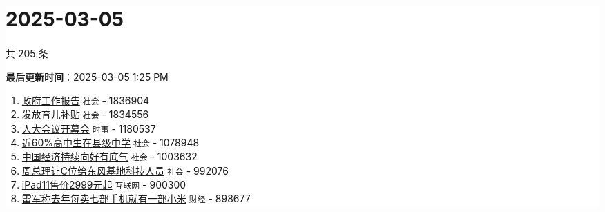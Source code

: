 # 2025-03-05

共 205 条




**最后更新时间**：2025-03-05 1:25 PM
1. [政府工作报告](https://m.weibo.cn/search?containerid=100103type%3D1%26t%3D10%26q%3D%23%E6%94%BF%E5%BA%9C%E5%B7%A5%E4%BD%9C%E6%8A%A5%E5%91%8A%23&stream_entry_id=31&isnewpage=1&extparam=seat%3D1%26q%3D%2523%25E6%2594%25BF%25E5%25BA%259C%25E5%25B7%25A5%25E4%25BD%259C%25E6%258A%25A5%25E5%2591%258A%2523%26realpos%3D5%26dgr%3D0%26pos%3D4%26c_type%3D31%26band_rank%3D5%26cate%3D5001%26filter_type%3Drealtimehot%26flag%3D1%26stream_entry_id%3D31%26lcate%3D5001%26display_time%3D1741139674%26pre_seqid%3D174113967410003597434158) `社会` - 1836904
2. [发放育儿补贴](https://m.weibo.cn/search?containerid=100103type%3D1%26t%3D10%26q%3D%23%E5%8F%91%E6%94%BE%E8%82%B2%E5%84%BF%E8%A1%A5%E8%B4%B4%23&stream_entry_id=31&isnewpage=1&extparam=seat%3D1%26cate%3D5001%26lcate%3D5001%26q%3D%2523%25E5%258F%2591%25E6%2594%25BE%25E8%2582%25B2%25E5%2584%25BF%25E8%25A1%25A5%25E8%25B4%25B4%2523%26dgr%3D0%26stream_entry_id%3D31%26realpos%3D2%26c_type%3D31%26band_rank%3D2%26filter_type%3Drealtimehot%26pos%3D1%26flag%3D1%26display_time%3D1741143551%26pre_seqid%3D174114355117893413332134) `社会` - 1834556
3. [人大会议开幕会](https://m.weibo.cn/search?containerid=100103type%3D1%26t%3D10%26q%3D%23%E4%BA%BA%E5%A4%A7%E4%BC%9A%E8%AE%AE%E5%BC%80%E5%B9%95%E4%BC%9A%23&stream_entry_id=31&isnewpage=1&extparam=seat%3D1%26q%3D%2523%25E4%25BA%25BA%25E5%25A4%25A7%25E4%25BC%259A%25E8%25AE%25AE%25E5%25BC%2580%25E5%25B9%2595%25E4%25BC%259A%2523%26realpos%3D1%26dgr%3D0%26pos%3D0%26c_type%3D31%26band_rank%3D1%26cate%3D5001%26filter_type%3Drealtimehot%26flag%3D1%26stream_entry_id%3D31%26lcate%3D5001%26display_time%3D1741139674%26pre_seqid%3D174113967410003597434158) `时事` - 1180537
4. [近60%高中生在县级中学](https://m.weibo.cn/search?containerid=100103type%3D1%26t%3D10%26q%3D%23%E8%BF%9160%25%E9%AB%98%E4%B8%AD%E7%94%9F%E5%9C%A8%E5%8E%BF%E7%BA%A7%E4%B8%AD%E5%AD%A6%23&stream_entry_id=31&isnewpage=1&extparam=seat%3D1%26pos%3D1%26stream_entry_id%3D31%26band_rank%3D2%26lcate%3D5001%26flag%3D1%26filter_type%3Drealtimehot%26dgr%3D0%26c_type%3D31%26realpos%3D2%26q%3D%2523%25E8%25BF%259160%2525%25E9%25AB%2598%25E4%25B8%25AD%25E7%2594%259F%25E5%259C%25A8%25E5%258E%25BF%25E7%25BA%25A7%25E4%25B8%25AD%25E5%25AD%25A6%2523%26cate%3D5001%26display_time%3D1741148973%26pre_seqid%3D17411489732390304140116) `社会` - 1078948
5. [中国经济持续向好有底气](https://m.weibo.cn/search?containerid=100103type%3D1%26t%3D10%26q%3D%23%E4%B8%AD%E5%9B%BD%E7%BB%8F%E6%B5%8E%E6%8C%81%E7%BB%AD%E5%90%91%E5%A5%BD%E6%9C%89%E5%BA%95%E6%B0%94%23&stream_entry_id=31&isnewpage=1&extparam=seat%3D1%26pos%3D2%26stream_entry_id%3D31%26band_rank%3D3%26lcate%3D5001%26flag%3D0%26filter_type%3Drealtimehot%26dgr%3D0%26c_type%3D31%26realpos%3D3%26q%3D%2523%25E4%25B8%25AD%25E5%259B%25BD%25E7%25BB%258F%25E6%25B5%258E%25E6%258C%2581%25E7%25BB%25AD%25E5%2590%2591%25E5%25A5%25BD%25E6%259C%2589%25E5%25BA%2595%25E6%25B0%2594%2523%26cate%3D5001%26display_time%3D1741148973%26pre_seqid%3D17411489732390304140116) `社会` - 1003632
6. [周总理让C位给东风基地科技人员](https://m.weibo.cn/search?containerid=100103type%3D1%26t%3D10%26q%3D%23%E5%91%A8%E6%80%BB%E7%90%86%E8%AE%A9C%E4%BD%8D%E7%BB%99%E4%B8%9C%E9%A3%8E%E5%9F%BA%E5%9C%B0%E7%A7%91%E6%8A%80%E4%BA%BA%E5%91%98%23&stream_entry_id=31&isnewpage=1&extparam=seat%3D1%26cate%3D5001%26lcate%3D5001%26q%3D%2523%25E5%2591%25A8%25E6%2580%25BB%25E7%2590%2586%25E8%25AE%25A9C%25E4%25BD%258D%25E7%25BB%2599%25E4%25B8%259C%25E9%25A3%258E%25E5%259F%25BA%25E5%259C%25B0%25E7%25A7%2591%25E6%258A%2580%25E4%25BA%25BA%25E5%2591%2598%2523%26dgr%3D0%26stream_entry_id%3D31%26realpos%3D4%26c_type%3D31%26band_rank%3D4%26filter_type%3Drealtimehot%26pos%3D3%26flag%3D1%26display_time%3D1741143551%26pre_seqid%3D174114355117893413332134) `社会` - 992076
7. [iPad11售价2999元起](https://m.weibo.cn/search?containerid=100103type%3D1%26t%3D10%26q%3D%23iPad11%E5%94%AE%E4%BB%B72999%E5%85%83%E8%B5%B7%23&stream_entry_id=31&isnewpage=1&extparam=seat%3D1%26band_rank%3D1%26c_type%3D31%26cate%3D5001%26stream_entry_id%3D31%26dgr%3D0%26flag%3D1%26lcate%3D5001%26pos%3D0%26q%3D%2523iPad11%25E5%2594%25AE%25E4%25BB%25B72999%25E5%2585%2583%25E8%25B5%25B7%2523%26realpos%3D1%26filter_type%3Drealtimehot%26display_time%3D1741105946%26pre_seqid%3D174110594619402770788123) `互联网` - 900300
8. [雷军称去年每卖七部手机就有一部小米](https://m.weibo.cn/search?containerid=100103type%3D1%26t%3D10%26q%3D%23%E9%9B%B7%E5%86%9B%E7%A7%B0%E5%8E%BB%E5%B9%B4%E6%AF%8F%E5%8D%96%E4%B8%83%E9%83%A8%E6%89%8B%E6%9C%BA%E5%B0%B1%E6%9C%89%E4%B8%80%E9%83%A8%E5%B0%8F%E7%B1%B3%23&stream_entry_id=31&isnewpage=1&extparam=seat%3D1%26pos%3D4%26stream_entry_id%3D31%26band_rank%3D5%26lcate%3D5001%26flag%3D1%26filter_type%3Drealtimehot%26dgr%3D0%26c_type%3D31%26realpos%3D5%26q%3D%2523%25E9%259B%25B7%25E5%2586%259B%25E7%25A7%25B0%25E5%258E%25BB%25E5%25B9%25B4%25E6%25AF%258F%25E5%258D%2596%25E4%25B8%2583%25E9%2583%25A8%25E6%2589%258B%25E6%259C%25BA%25E5%25B0%25B1%25E6%259C%2589%25E4%25B8%2580%25E9%2583%25A8%25E5%25B0%258F%25E7%25B1%25B3%2523%26cate%3D5001%26display_time%3D1741148973%26pre_seqid%3D17411489732390304140116) `财经` - 898677